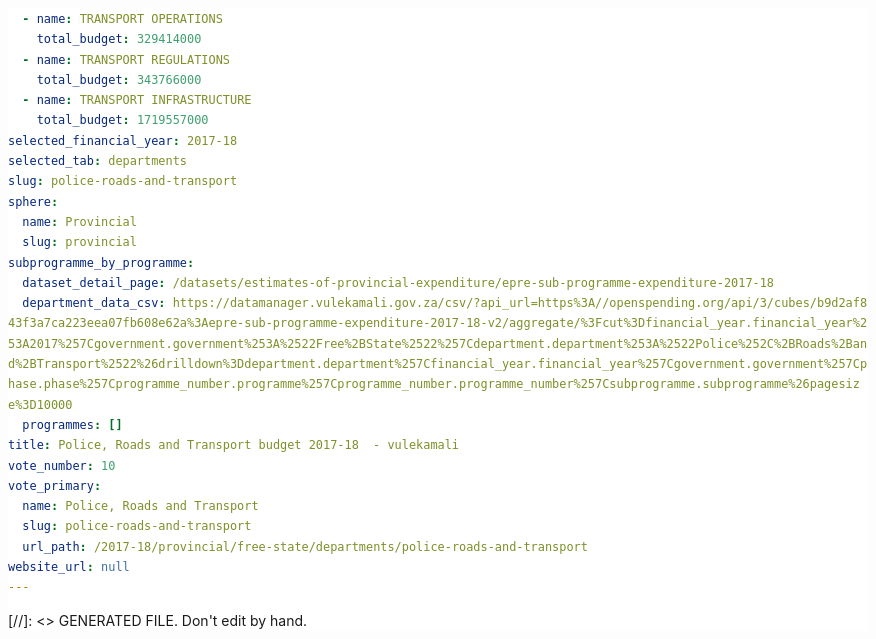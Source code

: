```yaml
  - name: TRANSPORT OPERATIONS
    total_budget: 329414000
  - name: TRANSPORT REGULATIONS
    total_budget: 343766000
  - name: TRANSPORT INFRASTRUCTURE
    total_budget: 1719557000
selected_financial_year: 2017-18
selected_tab: departments
slug: police-roads-and-transport
sphere:
  name: Provincial
  slug: provincial
subprogramme_by_programme:
  dataset_detail_page: /datasets/estimates-of-provincial-expenditure/epre-sub-programme-expenditure-2017-18
  department_data_csv: https://datamanager.vulekamali.gov.za/csv/?api_url=https%3A//openspending.org/api/3/cubes/b9d2af843f3a7ca223eea07fb608e62a%3Aepre-sub-programme-expenditure-2017-18-v2/aggregate/%3Fcut%3Dfinancial_year.financial_year%253A2017%257Cgovernment.government%253A%2522Free%2BState%2522%257Cdepartment.department%253A%2522Police%252C%2BRoads%2Band%2BTransport%2522%26drilldown%3Ddepartment.department%257Cfinancial_year.financial_year%257Cgovernment.government%257Cphase.phase%257Cprogramme_number.programme%257Cprogramme_number.programme_number%257Csubprogramme.subprogramme%26pagesize%3D10000
  programmes: []
title: Police, Roads and Transport budget 2017-18  - vulekamali
vote_number: 10
vote_primary:
  name: Police, Roads and Transport
  slug: police-roads-and-transport
  url_path: /2017-18/provincial/free-state/departments/police-roads-and-transport
website_url: null
---
```

[//]: <> GENERATED FILE. Don't edit by hand.